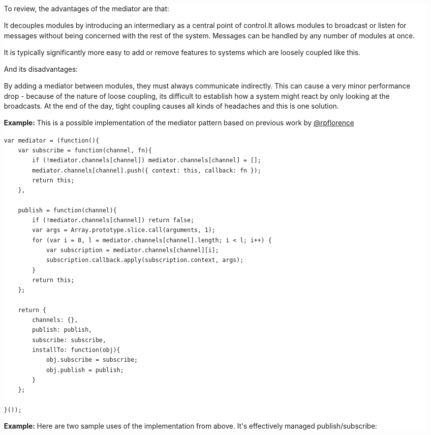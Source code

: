 To review, the advantages of the mediator are that:

It decouples modules by introducing an intermediary as a central point
of control.It allows modules to broadcast or listen for messages without
being concerned with the rest of the system. Messages can be handled by
any number of modules at once.

It is typically significantly more easy to add or remove features to
systems which are loosely coupled like this.

And its disadvantages:

By adding a mediator between modules, they must always communicate
indirectly. This can cause a very minor performance drop - because of
the nature of loose coupling, its difficult to establish how a system
might react by only looking at the broadcasts. At the end of the day,
tight coupling causes all kinds of headaches and this is one solution.

**Example:** This is a possible implementation of the mediator pattern
based on previous work by [@rpflorence](https://github.com/rpflorence)

~~~~ {.prettyprint .linenums}
var mediator = (function(){
    var subscribe = function(channel, fn){
        if (!mediator.channels[channel]) mediator.channels[channel] = [];
        mediator.channels[channel].push({ context: this, callback: fn });
        return this;
    },

    publish = function(channel){
        if (!mediator.channels[channel]) return false;
        var args = Array.prototype.slice.call(arguments, 1);
        for (var i = 0, l = mediator.channels[channel].length; i < l; i++) {
            var subscription = mediator.channels[channel][i];
            subscription.callback.apply(subscription.context, args);
        }
        return this;
    };

    return {
        channels: {},
        publish: publish,
        subscribe: subscribe,
        installTo: function(obj){
            obj.subscribe = subscribe;
            obj.publish = publish;
        }
    };

}());
~~~~

**Example:** Here are two sample uses of the implementation from above.
It's effectively managed publish/subscribe:
